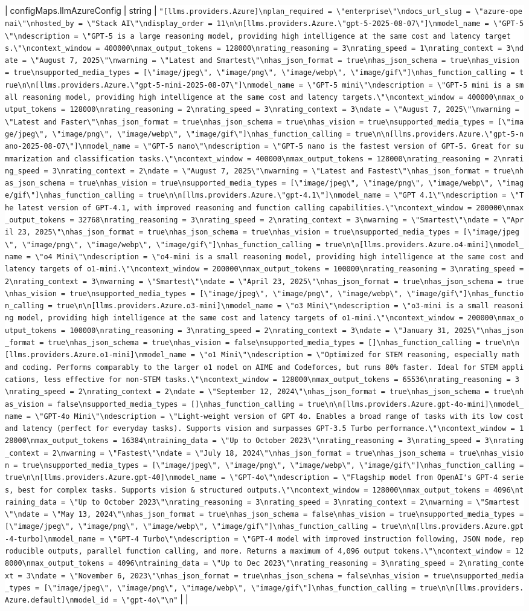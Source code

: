 | configMaps.llmAzureConfig | string | `"[llms.providers.Azure]\nplan_required = \"enterprise\"\ndocs_url_slug = \"azure-openai\"\nhosted_by = \"Stack AI\"\ndisplay_order = 11\n\n[llms.providers.Azure.\"gpt-5-2025-08-07\"]\nmodel_name = \"GPT-5\"\ndescription = \"GPT-5 is a large reasoning model, providing high intelligence at the same cost and latency targets.\"\ncontext_window = 400000\nmax_output_tokens = 128000\nrating_reasoning = 3\nrating_speed = 1\nrating_context = 3\ndate = \"August 7, 2025\"\nwarning = \"Latest and Smartest\"\nhas_json_format = true\nhas_json_schema = true\nhas_vision = true\nsupported_media_types = [\"image/jpeg\", \"image/png\", \"image/webp\", \"image/gif\"]\nhas_function_calling = true\n\n[llms.providers.Azure.\"gpt-5-mini-2025-08-07\"]\nmodel_name = \"GPT-5 mini\"\ndescription = \"GPT-5 mini is a small reasoning model, providing high intelligence at the same cost and latency targets.\"\ncontext_window = 400000\nmax_output_tokens = 128000\nrating_reasoning = 2\nrating_speed = 3\nrating_context = 3\ndate = \"August 7, 2025\"\nwarning = \"Latest and Faster\"\nhas_json_format = true\nhas_json_schema = true\nhas_vision = true\nsupported_media_types = [\"image/jpeg\", \"image/png\", \"image/webp\", \"image/gif\"]\nhas_function_calling = true\n\n[llms.providers.Azure.\"gpt-5-nano-2025-08-07\"]\nmodel_name = \"GPT-5 nano\"\ndescription = \"GPT-5 nano is the fastest version of GPT-5. Great for summarization and classification tasks.\"\ncontext_window = 400000\nmax_output_tokens = 128000\nrating_reasoning = 2\nrating_speed = 3\nrating_context = 2\ndate = \"August 7, 2025\"\nwarning = \"Latest and Fastest\"\nhas_json_format = true\nhas_json_schema = true\nhas_vision = true\nsupported_media_types = [\"image/jpeg\", \"image/png\", \"image/webp\", \"image/gif\"]\nhas_function_calling = true\n\n[llms.providers.Azure.\"gpt-4.1\"]\nmodel_name = \"GPT 4.1\"\ndescription = \"The latest version of GPT-4.1, with improved reasoning and function calling capabilities.\"\ncontext_window = 200000\nmax_output_tokens = 32768\nrating_reasoning = 3\nrating_speed = 2\nrating_context = 3\nwarning = \"Smartest\"\ndate = \"April 23, 2025\"\nhas_json_format = true\nhas_json_schema = true\nhas_vision = true\nsupported_media_types = [\"image/jpeg\", \"image/png\", \"image/webp\", \"image/gif\"]\nhas_function_calling = true\n\n[llms.providers.Azure.o4-mini]\nmodel_name = \"o4 Mini\"\ndescription = \"o4-mini is a small reasoning model, providing high intelligence at the same cost and latency targets of o1-mini.\"\ncontext_window = 200000\nmax_output_tokens = 100000\nrating_reasoning = 3\nrating_speed = 2\nrating_context = 3\nwarning = \"Smartest\"\ndate = \"April 23, 2025\"\nhas_json_format = true\nhas_json_schema = true\nhas_vision = true\nsupported_media_types = [\"image/jpeg\", \"image/png\", \"image/webp\", \"image/gif\"]\nhas_function_calling = true\n\n[llms.providers.Azure.o3-mini]\nmodel_name = \"o3 Mini\"\ndescription = \"o3-mini is a small reasoning model, providing high intelligence at the same cost and latency targets of o1-mini.\"\ncontext_window = 200000\nmax_output_tokens = 100000\nrating_reasoning = 3\nrating_speed = 2\nrating_context = 3\ndate = \"January 31, 2025\"\nhas_json_format = true\nhas_json_schema = true\nhas_vision = false\nsupported_media_types = []\nhas_function_calling = true\n\n[llms.providers.Azure.o1-mini]\nmodel_name = \"o1 Mini\"\ndescription = \"Optimized for STEM reasoning, especially math and coding. Performs comparably to the larger o1 model on AIME and Codeforces, but runs 80% faster. Ideal for STEM applications, less effective for non-STEM tasks.\"\ncontext_window = 128000\nmax_output_tokens = 65536\nrating_reasoning = 3\nrating_speed = 2\nrating_context = 2\ndate = \"September 12, 2024\"\nhas_json_format = true\nhas_json_schema = true\nhas_vision = false\nsupported_media_types = []\nhas_function_calling = true\n\n[llms.providers.Azure.gpt-4o-mini]\nmodel_name = \"GPT-4o Mini\"\ndescription = \"Light-weight version of GPT 4o. Enables a broad range of tasks with its low cost and latency (perfect for everyday tasks). Supports vision and surpasses GPT-3.5 Turbo performance.\"\ncontext_window = 128000\nmax_output_tokens = 16384\ntraining_data = \"Up to October 2023\"\nrating_reasoning = 3\nrating_speed = 3\nrating_context = 2\nwarning = \"Fastest\"\ndate = \"July 18, 2024\"\nhas_json_format = true\nhas_json_schema = true\nhas_vision = true\nsupported_media_types = [\"image/jpeg\", \"image/png\", \"image/webp\", \"image/gif\"]\nhas_function_calling = true\n\n[llms.providers.Azure.gpt-40]\nmodel_name = \"GPT-4o\"\ndescription = \"Flagship model from OpenAI's GPT-4 series, best for complex tasks. Supports vision & structured outputs.\"\ncontext_window = 128000\nmax_output_tokens = 4096\ntraining_data = \"Up to October 2023\"\nrating_reasoning = 3\nrating_speed = 3\nrating_context = 2\nwarning = \"Smartest\"\ndate = \"May 13, 2024\"\nhas_json_format = true\nhas_json_schema = false\nhas_vision = true\nsupported_media_types = [\"image/jpeg\", \"image/png\", \"image/webp\", \"image/gif\"]\nhas_function_calling = true\n\n[llms.providers.Azure.gpt-4-turbo]\nmodel_name = \"GPT-4 Turbo\"\ndescription = \"GPT-4 model with improved instruction following, JSON mode, reproducible outputs, parallel function calling, and more. Returns a maximum of 4,096 output tokens.\"\ncontext_window = 128000\nmax_output_tokens = 4096\ntraining_data = \"Up to Dec 2023\"\nrating_reasoning = 3\nrating_speed = 2\nrating_context = 3\ndate = \"November 6, 2023\"\nhas_json_format = true\nhas_json_schema = false\nhas_vision = true\nsupported_media_types = [\"image/jpeg\", \"image/png\", \"image/webp\", \"image/gif\"]\nhas_function_calling = true\n\n[llms.providers.Azure.default]\nmodel_id = \"gpt-4o\"\n"` |  |